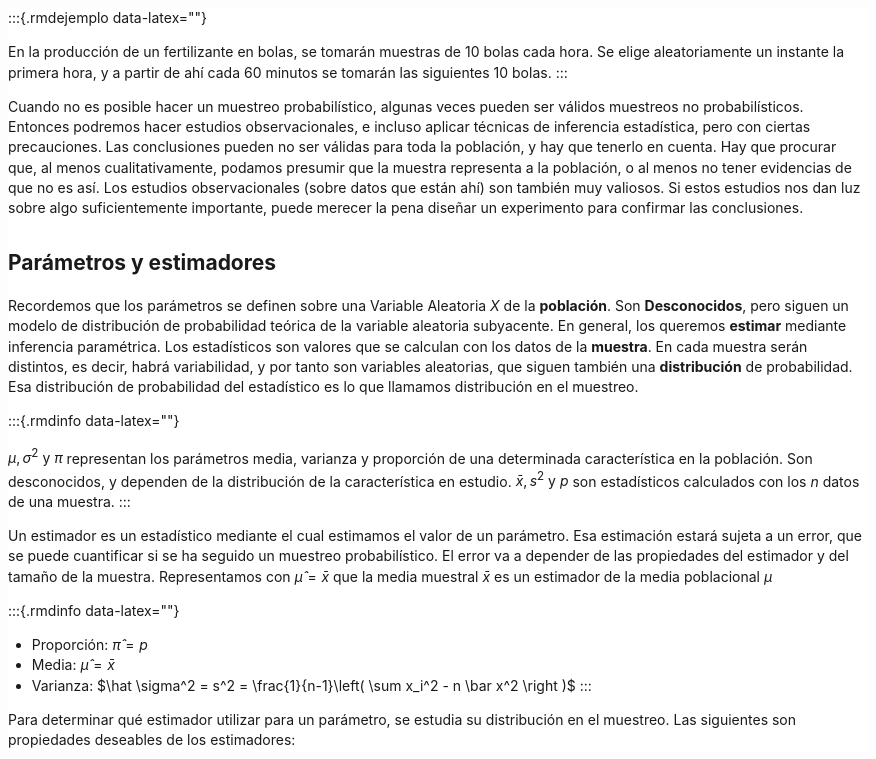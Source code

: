 
:::{.rmdejemplo data-latex=""}

En la producción de un fertilizante en bolas, se tomarán muestras de 10 bolas cada hora. Se elige aleatoriamente un instante la primera hora, y a partir de ahí cada 60 minutos se tomarán las siguientes 10 bolas.
:::


Cuando no es posible hacer un muestreo probabilístico, algunas veces pueden ser válidos 
muestreos no probabilísticos. Entonces podremos hacer estudios observacionales,
e incluso aplicar técnicas de inferencia estadística, pero con ciertas precauciones.
Las conclusiones pueden no ser válidas para toda la población, y hay que tenerlo en cuenta.
Hay que procurar que, al menos cualitativamente, podamos presumir que la muestra representa a la población,
o al menos no tener evidencias de que no es así. Los estudios observacionales (sobre datos que están ahí) son también muy valiosos. Si estos estudios nos dan luz sobre algo suficientemente importante, puede merecer la pena diseñar un experimento para confirmar las conclusiones.


## Parámetros y estimadores

Recordemos que los parámetros se definen sobre una Variable Aleatoria $X$ de la **población**. Son **Desconocidos**, pero siguen un modelo de distribución de probabilidad teórica de la variable aleatoria subyacente. En general, los queremos **estimar** mediante inferencia paramétrica. Los estadísticos son valores que se calculan con los datos de la **muestra**. En cada muestra serán distintos, es decir, habrá variabilidad, y por tanto son variables aleatorias, que siguen también una **distribución** de probabilidad. Esa distribución de probabilidad del estadístico es lo que llamamos distribución en el muestreo.



:::{.rmdinfo data-latex=""}

$\mu, \sigma^2 \text{ y }  \pi$ representan los parámetros media, varianza y proporción de una determinada característica en la población. Son desconocidos, y dependen de la distribución de la característica en estudio. 
$\bar x, s^2 \text{ y } p$ son estadísticos calculados con los $n$ datos de una muestra.
:::

Un estimador es un estadístico mediante el cual estimamos el valor de un 
parámetro. Esa estimación estará sujeta a un error, que se puede cuantificar si se ha seguido un muestreo probabilístico. El error va a depender de las propiedades del estimador y del tamaño de la muestra.
Representamos con $\hat \mu = \bar x$ que la media muestral $\bar x$ es un estimador de la media poblacional $\mu$


:::{.rmdinfo data-latex=""}
* Proporción: $\hat \pi = p$
* Media: $\hat \mu = \bar x$ 
* Varianza: $\hat \sigma^2 = s^2 = \frac{1}{n-1}\left( \sum x_i^2 - n \bar x^2 \right )$
:::


Para determinar qué estimador utilizar para un parámetro, se estudia su 
distribución en el muestreo. Las siguientes son propiedades deseables de los estimadores:
